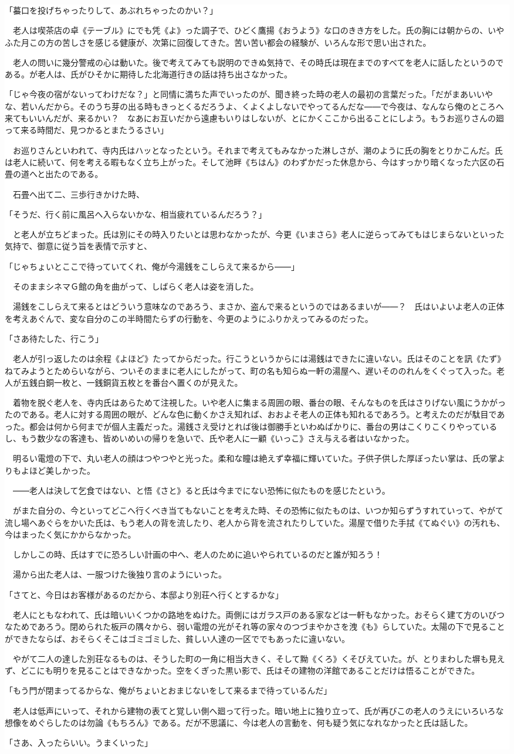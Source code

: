 「蟇口を投げちゃったりして、あぶれちゃったのかい？」

　老人は喫茶店の卓《テーブル》にでも凭《よ》った調子で、ひどく鷹揚《おうよう》な口のきき方をした。氏の胸には朝からの、いやふた月この方の苦しさを感じる健康が、次第に回復してきた。苦い苦い都会の経験が、いろんな形で思い出された。

　老人の問いに幾分警戒の心は動いた。後で考えてみても説明のできぬ気持で、その時氏は現在までのすべてを老人に話したというのである。が老人は、氏がひそかに期待した北海道行きの話は持ち出さなかった。

「じゃ今夜の宿がないってわけだな？」と同情に満ちた声でいったのが、聞き終った時の老人の最初の言葉だった。「だがまあいいやな、若いんだから。そのうち芽の出る時もきっとくるだろうよ、くよくよしないでやってるんだな――で今夜は、なんなら俺のところへ来てもいいんだが、来るかい？　なあにお互いだから遠慮もいりはしないが、とにかくここから出ることにしよう。もうお巡りさんの廻って来る時間だ、見つかるとまたうるさい」

　お巡りさんといわれて、寺内氏はハッとなったという。それまで考えてもみなかった淋しさが、潮のように氏の胸をとりかこんだ。氏は老人に続いて、何を考える暇もなく立ち上がった。そして池畔《ちはん》のわずかだった休息から、今はすっかり暗くなった六区の石畳の道へと出たのである。

　石畳へ出て二、三歩行きかけた時、

「そうだ、行く前に風呂へ入らないかな、相当疲れているんだろう？」

　と老人が立ちどまった。氏は別にその時入りたいとは思わなかったが、今更《いまさら》老人に逆らってみてもはじまらないといった気持で、御意に従う旨を表情で示すと、

「じゃちょいとここで待っていてくれ、俺が今湯銭をこしらえて来るから――」

　そのままシネマＧ館の角を曲がって、しばらく老人は姿を消した。

　湯銭をこしらえて来るとはどういう意味なのであろう、まさか、盗んで来るというのではあるまいが――？　氏はいよいよ老人の正体を考えあぐんで、変な自分のこの半時間たらずの行動を、今更のようにふりかえってみるのだった。

「さあ待たした、行こう」

　老人が引っ返したのは余程《よほど》たってからだった。行こうというからには湯銭はできたに違いない。氏はそのことを訊《たず》ねてみようとためらいながら、ついそのままに老人にしたがって、町の名も知らぬ一軒の湯屋へ、遅いそののれんをくぐって入った。老人が五銭白銅一枚と、一銭銅貨五枚とを番台へ置くのが見えた。

　着物を脱ぐ老人を、寺内氏はあらためて注視した。いや老人に集まる周囲の眼、番台の眼、そんなものを氏はさりげない風にうかがったのである。老人に対する周囲の眼が、どんな色に動くかさえ知れば、おおよそ老人の正体も知れるであろう。と考えたのだが駄目であった。都会は何から何までが個人主義だった。湯銭さえ受けとれば後は御勝手といわぬばかりに、番台の男はこくりこくりやっているし、もう数少なの客達も、皆めいめいの帰りを急いで、氏や老人に一顧《いっこ》さえ与える者はいなかった。

　明るい電燈の下で、丸い老人の顔はつやつやと光った。柔和な瞳は絶えず幸福に輝いていた。子供子供した厚ぼったい掌は、氏の掌よりもよほど美しかった。

　――老人は決して乞食ではない、と悟《さと》ると氏は今までにない恐怖に似たものを感じたという。

　がまた自分の、今といってどこへ行くべき当てもないことを考えた時、その恐怖に似たものは、いつか知らずうすれていって、やがて流し場へあぐらをかいた氏は、もう老人の背を流したり、老人から背を流されたりしていた。湯屋で借りた手拭《てぬぐい》の汚れも、今はまったく気にかからなかった。

　しかしこの時、氏はすでに恐ろしい計画の中へ、老人のために追いやられているのだと誰が知ろう！

　湯から出た老人は、一服つけた後独り言のようにいった。

「さてと、今日はお客様があるのだから、本邸より別荘へ行くとするかな」



　老人にともなわれて、氏は暗いいくつかの路地をぬけた。両側にはガラス戸のある家などは一軒もなかった。おそらく建て方のいびつなためであろう。閉められた板戸の隅々から、弱い電燈の光がそれ等の家々のつづまやかさを洩《も》らしていた。太陽の下で見ることができたならば、おそらくそこはゴミゴミした、貧しい人達の一区ででもあったに違いない。

　やがて二人の達した別荘なるものは、そうした町の一角に相当大きく、そして黝《くろ》くそびえていた。が、とりまわした塀も見えず、どこにも明りを見ることはできなかった。空をくぎった黒い影で、氏はその建物の洋館であることだけは悟ることができた。

「もう門が閉まってるからな、俺がちょいとおまじないをして来るまで待っているんだ」

　老人は低声にいって、それから建物の表てと覚しい側へ廻って行った。暗い地上に独り立って、氏が再びこの老人のうえにいろいろな想像をめぐらしたのは勿論《もちろん》である。だが不思議に、今は老人の言動を、何も疑う気になれなかったと氏は話した。

「さあ、入ったらいい。うまくいった」
